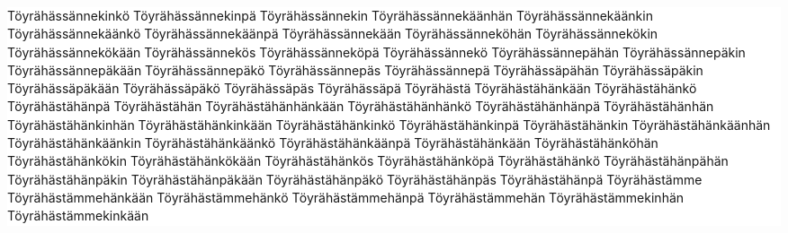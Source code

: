 Töyrähässännekinkö
Töyrähässännekinpä
Töyrähässännekin
Töyrähässännekäänhän
Töyrähässännekäänkin
Töyrähässännekäänkö
Töyrähässännekäänpä
Töyrähässännekään
Töyrähässänneköhän
Töyrähässännekökin
Töyrähässännekökään
Töyrähässännekös
Töyrähässänneköpä
Töyrähässännekö
Töyrähässännepähän
Töyrähässännepäkin
Töyrähässännepäkään
Töyrähässännepäkö
Töyrähässännepäs
Töyrähässännepä
Töyrähässäpähän
Töyrähässäpäkin
Töyrähässäpäkään
Töyrähässäpäkö
Töyrähässäpäs
Töyrähässäpä
Töyrähästä
Töyrähästähänkään
Töyrähästähänkö
Töyrähästähänpä
Töyrähästähän
Töyrähästähänhänkään
Töyrähästähänhänkö
Töyrähästähänhänpä
Töyrähästähänhän
Töyrähästähänkinhän
Töyrähästähänkinkään
Töyrähästähänkinkö
Töyrähästähänkinpä
Töyrähästähänkin
Töyrähästähänkäänhän
Töyrähästähänkäänkin
Töyrähästähänkäänkö
Töyrähästähänkäänpä
Töyrähästähänkään
Töyrähästähänköhän
Töyrähästähänkökin
Töyrähästähänkökään
Töyrähästähänkös
Töyrähästähänköpä
Töyrähästähänkö
Töyrähästähänpähän
Töyrähästähänpäkin
Töyrähästähänpäkään
Töyrähästähänpäkö
Töyrähästähänpäs
Töyrähästähänpä
Töyrähästämme
Töyrähästämmehänkään
Töyrähästämmehänkö
Töyrähästämmehänpä
Töyrähästämmehän
Töyrähästämmekinhän
Töyrähästämmekinkään